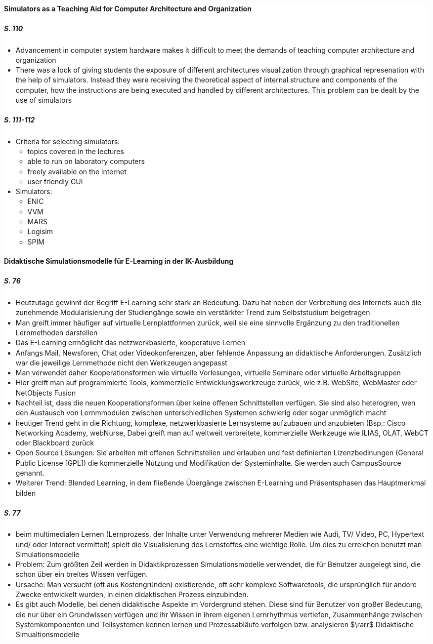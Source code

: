 #### Simulators as a Teaching Aid for Computer Architecture and Organization
##### S. 110
- Advancement in computer system hardware makes it difficult to meet the demands of teaching computer architecture and organization
- There was a lock of giving students the exposure of different architectures visualization through graphical represenation with the help of simulators. Instead they were receiving the theoretical aspect of internal structure and components of the computer, how the instructions are being executed and handled by different architectures. This problem can be dealt by the use of simulators

##### S. 111-112
- Criteria for selecting simulators:
    - topics covered in the lectures
    - able to run on laboratory computers
    - freely available on the internet
    - user friendly GUI
- Simulators:
    - ENIC
    - VVM
    - MARS
    - Logisim
    - SPIM

#### Didaktische Simulationsmodelle für E-Learning in der IK-Ausbildung
##### S. 76
- Heutzutage gewinnt der Begriff E-Learning sehr stark an Bedeutung. Dazu hat neben der Verbreitung des Internets auch die zunehmende Modularisierung der Studiengänge sowie ein verstärkter Trend zum Selbststudium beigetragen
- Man greift immer häufiger auf virtuelle Lernplattformen zurück, weil sie eine sinnvolle Ergänzung zu den traditionellen Lernmethoden darstellen
- Das E-Learning ermöglicht das netzwerkbasierte, kooperatuve Lernen
- Anfangs Mail, Newsforen, Chat oder Videokonferenzen, aber fehlende Anpassung an didaktische Anforderungen. Zusätzlich war die jeweilige Lernmethode nicht den Werkzeugen angepasst
- Man verwendet daher Kooperationsformen wie virtuelle Vorlesungen, virtuelle Seminare oder virtuelle Arbeitsgruppen
- Hier greift man auf programmierte Tools, kommerzielle Entwicklungswerkzeuge zurück, wie z.B. WebSite, WebMaster oder NetObjects Fusion
- Nachteil ist, dass die neuen Kooperationsformen über keine offenen Schnittstellen verfügen. Sie sind also heterogren, wen den Austausch von Lernmmodulen zwischen unterschiedlichen Systemen schwierig oder sogar unmöglich macht
- heutiger Trend geht in die Richtung, komplexe, netzwerkbasierte Lernsysteme aufzubauen und anzubieten (Bsp.: Cisco Networking Academy, webNurse, Dabei greift man auf weltweit verbreitete, kommerzielle Werkzeuge wie ILIAS, OLAT, WebCT oder Blackboard zurück
- Open Source Lösungen: Sie arbeiten mit offenen Schnittstellen und erlauben und fest definierten Lizenzbedinungen (General Public License [GPL]) die kommerzielle Nutzung und Modifikation der Systeminhalte. Sie werden auch CampusSource genannt.
- Weiterer Trend: Blended Learning, in dem fließende Übergänge zwischen E-Learning und Präsentsphasen das Hauptmerkmal bilden

##### S. 77
- beim multimedialen Lernen (Lernprozess, der Inhalte unter Verwendung mehrerer Medien wie Audi, TV/ Video, PC, Hypertext und/ oder Internet vermittelt) spielt die Visualisierung des Lernstoffes eine wichtige Rolle. Um dies zu erreichen benutzt man Simulationsmodelle
- Problem: Zum größten Zeil werden in Didaktikprozessen Simulationsmodelle verwendet, die für Benutzer ausgelegt sind, die schon über ein breites Wissen verfügen.
- Ursache: Man versucht (oft aus Kostengründen) existierende, oft sehr komplexe Softwaretools, die ursprünglich für andere Zwecke entwickelt wurden, in einen didaktischen Prozess einzubinden.
- Es gibt auch Modelle, bei denen didaktische Aspekte im Vordergrund stehen. Diese sind für Benutzer von großer Bedeutung, die nur über ein Grundwissen verfügen und ihr Wissen in ihrem eigenen Lernrhythmus vertiefen, Zusammenhänge zwischen Systemkomponenten und Teilsystemen kennen lernen und Prozessabläufe verfolgen bzw. analysieren $\rarr$ Didaktische Simualtionsmodelle